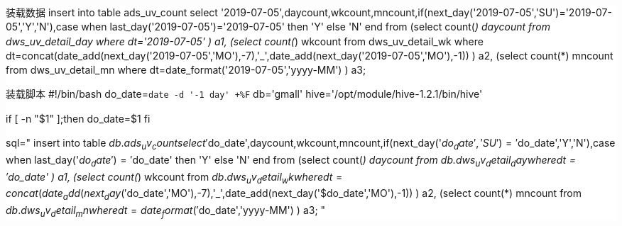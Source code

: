 装载数据
insert into table ads_uv_count 
select '2019-07-05',daycount,wkcount,mncount,if(next_day('2019-07-05','SU')='2019-07-05','Y','N'),case when last_day('2019-07-05')='2019-07-05' then 'Y' else 'N' end
from 
(select 
    count(*) daycount
from dws_uv_detail_day
where dt='2019-07-05'
) a1,
(select 
    count(*) wkcount
from dws_uv_detail_wk
where dt=concat(date_add(next_day('2019-07-05','MO'),-7),'_',date_add(next_day('2019-07-05','MO'),-1))
) a2,
(select 
    count(*) mncount
from dws_uv_detail_mn
where dt=date_format('2019-07-05','yyyy-MM')
) a3;


装载脚本
#!/bin/bash
do_date=`date -d '-1 day' +%F`
db='gmall'
hive='/opt/module/hive-1.2.1/bin/hive'

if [ -n "$1" ];then
    do_date=$1
fi

sql="
insert into table ${db}.ads_uv_count 
select '$do_date',daycount,wkcount,mncount,if(next_day('$do_date','SU')='$do_date','Y','N'),case when last_day('$do_date')='$do_date' then 'Y' else 'N' end
from 
(select 
    count(*) daycount
from ${db}.dws_uv_detail_day
where dt='$do_date'
) a1,
(select 
    count(*) wkcount
from ${db}.dws_uv_detail_wk
where dt=concat(date_add(next_day('$do_date','MO'),-7),'_',date_add(next_day('$do_date','MO'),-1))
) a2,
(select 
    count(*) mncount
from ${db}.dws_uv_detail_mn
where dt=date_format('$do_date','yyyy-MM')
) a3;
"
